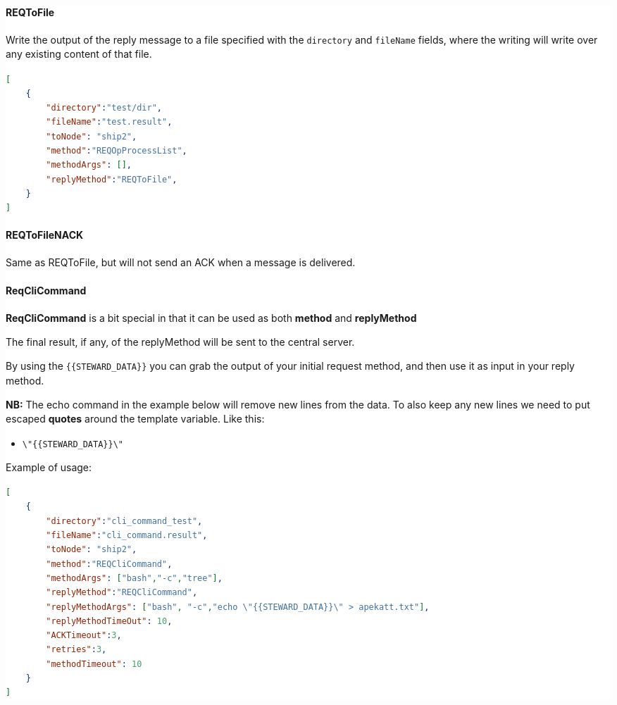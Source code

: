 #### REQToFile

Write the output of the reply message to a file specified with the `directory` and `fileName` fields, where the writing will write over any existing content of that file.

```json
[
    {
        "directory":"test/dir",
        "fileName":"test.result",
        "toNode": "ship2",
        "method":"REQOpProcessList",
        "methodArgs": [],
        "replyMethod":"REQToFile",
    }
]
```

#### REQToFileNACK

Same as REQToFile, but will not send an ACK when a message is delivered.

#### ReqCliCommand

**ReqCliCommand** is a bit special in that it can be used as both **method** and **replyMethod**

The final result, if any, of the replyMethod will be sent to the central server.

By using the `{{STEWARD_DATA}}` you can grab the output of your initial request method, and then use it as input in your reply method.

**NB:** The echo command in the example below will remove new lines from the data. To also keep any new lines we need to put escaped **quotes** around the template variable. Like this:

- `\"{{STEWARD_DATA}}\"`

Example of usage:

```json
[
    {
        "directory":"cli_command_test",
        "fileName":"cli_command.result",
        "toNode": "ship2",
        "method":"REQCliCommand",
        "methodArgs": ["bash","-c","tree"],
        "replyMethod":"REQCliCommand",
        "replyMethodArgs": ["bash", "-c","echo \"{{STEWARD_DATA}}\" > apekatt.txt"],
        "replyMethodTimeOut": 10,
        "ACKTimeout":3,
        "retries":3,
        "methodTimeout": 10
    }
]
```
